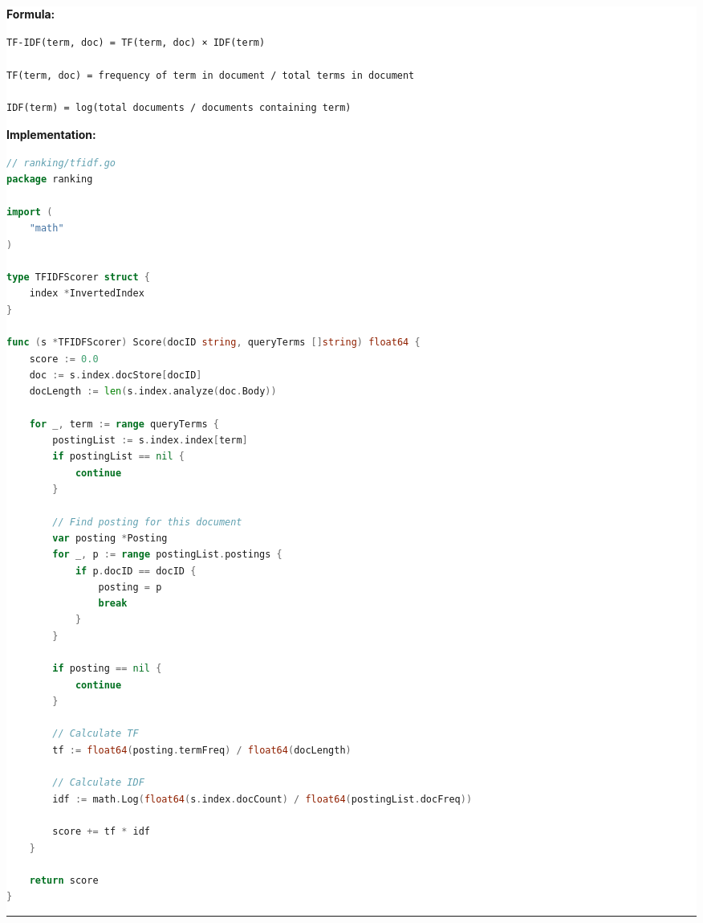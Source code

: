 **Formula:**
```
TF-IDF(term, doc) = TF(term, doc) × IDF(term)

TF(term, doc) = frequency of term in document / total terms in document

IDF(term) = log(total documents / documents containing term)
```

**Implementation:**
```go
// ranking/tfidf.go
package ranking

import (
    "math"
)

type TFIDFScorer struct {
    index *InvertedIndex
}

func (s *TFIDFScorer) Score(docID string, queryTerms []string) float64 {
    score := 0.0
    doc := s.index.docStore[docID]
    docLength := len(s.index.analyze(doc.Body))
    
    for _, term := range queryTerms {
        postingList := s.index.index[term]
        if postingList == nil {
            continue
        }
        
        // Find posting for this document
        var posting *Posting
        for _, p := range postingList.postings {
            if p.docID == docID {
                posting = p
                break
            }
        }
        
        if posting == nil {
            continue
        }
        
        // Calculate TF
        tf := float64(posting.termFreq) / float64(docLength)
        
        // Calculate IDF
        idf := math.Log(float64(s.index.docCount) / float64(postingList.docFreq))
        
        score += tf * idf
    }
    
    return score
}
```

---